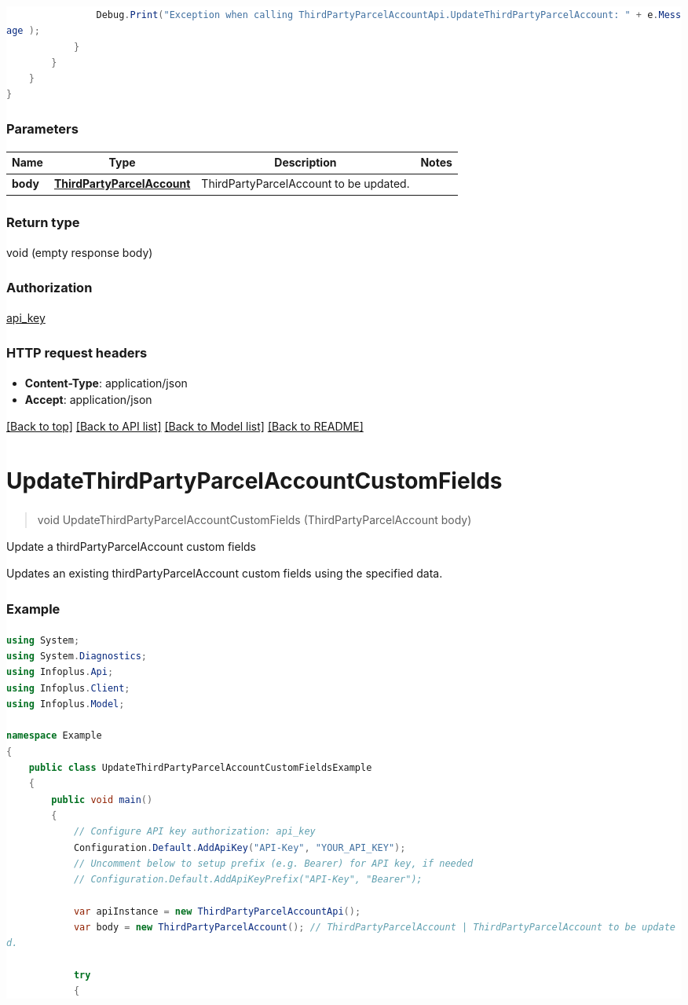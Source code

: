 ```csharp
                Debug.Print("Exception when calling ThirdPartyParcelAccountApi.UpdateThirdPartyParcelAccount: " + e.Message );
            }
        }
    }
}
```

### Parameters

Name | Type | Description  | Notes
------------- | ------------- | ------------- | -------------
 **body** | [**ThirdPartyParcelAccount**](ThirdPartyParcelAccount.md)| ThirdPartyParcelAccount to be updated. | 

### Return type

void (empty response body)

### Authorization

[api_key](../README.md#api_key)

### HTTP request headers

 - **Content-Type**: application/json
 - **Accept**: application/json

[[Back to top]](#) [[Back to API list]](../README.md#documentation-for-api-endpoints) [[Back to Model list]](../README.md#documentation-for-models) [[Back to README]](../README.md)

<a name="updatethirdpartyparcelaccountcustomfields"></a>
# **UpdateThirdPartyParcelAccountCustomFields**
> void UpdateThirdPartyParcelAccountCustomFields (ThirdPartyParcelAccount body)

Update a thirdPartyParcelAccount custom fields

Updates an existing thirdPartyParcelAccount custom fields using the specified data.

### Example
```csharp
using System;
using System.Diagnostics;
using Infoplus.Api;
using Infoplus.Client;
using Infoplus.Model;

namespace Example
{
    public class UpdateThirdPartyParcelAccountCustomFieldsExample
    {
        public void main()
        {
            // Configure API key authorization: api_key
            Configuration.Default.AddApiKey("API-Key", "YOUR_API_KEY");
            // Uncomment below to setup prefix (e.g. Bearer) for API key, if needed
            // Configuration.Default.AddApiKeyPrefix("API-Key", "Bearer");

            var apiInstance = new ThirdPartyParcelAccountApi();
            var body = new ThirdPartyParcelAccount(); // ThirdPartyParcelAccount | ThirdPartyParcelAccount to be updated.

            try
            {
```